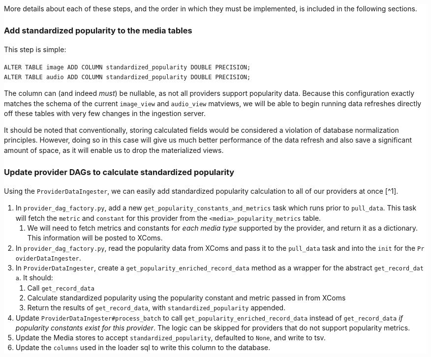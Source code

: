 More details about each of these steps, and the order in which they must be
implemented, is included in the following sections.

### Add standardized popularity to the media tables

This step is simple:

```pgsql
ALTER TABLE image ADD COLUMN standardized_popularity DOUBLE PRECISION;
ALTER TABLE audio ADD COLUMN standardized_popularity DOUBLE PRECISION;
```

The column can (and indeed _must_) be nullable, as not all providers support
popularity data. Because this configuration exactly matches the schema of the
current `image_view` and `audio_view` matviews, we will be able to begin running
data refreshes directly off these tables with very few changes in the ingestion
server.

It should be noted that conventionally, storing calculated fields would be
considered a violation of database normalization principles. However, doing so
in this case will give us much better performance of the data refresh and also
save a significant amount of space, as it will enable us to drop the
materialized views.

### Update provider DAGs to calculate standardized popularity

Using the `ProviderDataIngester`, we can easily add standardized popularity
calculation to all of our providers at once [^1].

1. In `provider_dag_factory.py`, add a new
   `get_popularity_constants_and_metrics` task which runs prior to `pull_data`.
   This task will fetch the `metric` and `constant` for this provider from the
   `<media>_popularity_metrics` table.
   1. We will need to fetch metrics and constants for _each media type_
      supported by the provider, and return it as a dictionary. This information
      will be posted to XComs.
1. In `provider_dag_factory.py`, read the popularity data from XComs and pass it
   to the `pull_data` task and into the `init` for the `ProviderDataIngester`.
1. In `ProviderDataIngester`, create a `get_popularity_enriched_record_data`
   method as a wrapper for the abstract `get_record_data`. It should:
   1. Call `get_record_data`
   1. Calculate standardized popularity using the popularity constant and metric
      passed in from XComs
   1. Return the results of `get_record_data`, with `standardized_popularity`
      appended.
1. Update `ProviderDataIngester#process_batch` to call
   `get_popularity_enriched_record_data` instead of `get_record_data` _if
   popularity constants exist for this provider_. The logic can be skipped for
   providers that do not support popularity metrics.
1. Update the Media stores to accept `standardized_popularity`, defaulted to
   `None`, and write to tsv.
1. Update the `columns` used in the loader sql to write this column to the
   database.
